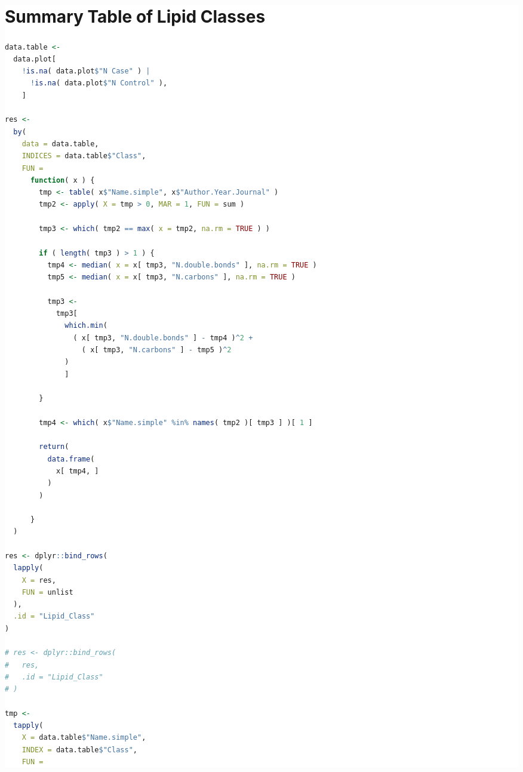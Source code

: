 # Summary Table of Lipid Classes

``` r
data.table <- 
  data.plot[ 
    !is.na( data.plot$"N Case" ) |
      !is.na( data.plot$"N Control" ),
    ]

res <-
  by(
    data = data.table,
    INDICES = data.table$"Class",
    FUN =
      function( x ) {
        tmp <- table( x$"Name.simple", x$"Author.Year.Journal" )
        tmp2 <- apply( X = tmp > 0, MAR = 1, FUN = sum )
        
        tmp3 <- which( tmp2 == max( x = tmp2, na.rm = TRUE ) )
        
        if ( length( tmp3 ) > 1 ) {
          tmp4 <- median( x = x[ tmp3, "N.double.bonds" ], na.rm = TRUE )
          tmp5 <- median( x = x[ tmp3, "N.carbons" ], na.rm = TRUE )

          tmp3 <-
            tmp3[
              which.min(
                ( x[ tmp3, "N.double.bonds" ] - tmp4 )^2 +
                  ( x[ tmp3, "N.carbons" ] - tmp5 )^2
              )
              ]

        }
          
        tmp4 <- which( x$"Name.simple" %in% names( tmp2 )[ tmp3 ] )[ 1 ]
        
        return(
          data.frame(
            x[ tmp4, ]
          )
        )
          
      }
  )

res <- dplyr::bind_rows(
  lapply(
    X = res,
    FUN = unlist
  ),
  .id = "Lipid_Class"
)

# res <- dplyr::bind_rows(
#   res,
#   .id = "Lipid_Class"
# )

tmp <- 
  tapply(
    X = data.table$"Name.simple",
    INDEX = data.table$"Class",
    FUN =
```